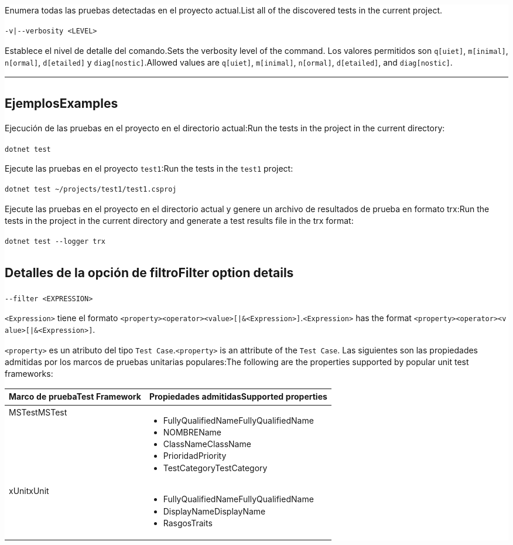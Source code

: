 <span data-ttu-id="32844-192">Enumera todas las pruebas detectadas en el proyecto actual.</span><span class="sxs-lookup"><span data-stu-id="32844-192">List all of the discovered tests in the current project.</span></span>

`-v|--verbosity <LEVEL>`

<span data-ttu-id="32844-193">Establece el nivel de detalle del comando.</span><span class="sxs-lookup"><span data-stu-id="32844-193">Sets the verbosity level of the command.</span></span> <span data-ttu-id="32844-194">Los valores permitidos son `q[uiet]`, `m[inimal]`, `n[ormal]`, `d[etailed]` y `diag[nostic]`.</span><span class="sxs-lookup"><span data-stu-id="32844-194">Allowed values are `q[uiet]`, `m[inimal]`, `n[ormal]`, `d[etailed]`, and `diag[nostic]`.</span></span>

---

## <a name="examples"></a><span data-ttu-id="32844-195">Ejemplos</span><span class="sxs-lookup"><span data-stu-id="32844-195">Examples</span></span>

<span data-ttu-id="32844-196">Ejecución de las pruebas en el proyecto en el directorio actual:</span><span class="sxs-lookup"><span data-stu-id="32844-196">Run the tests in the project in the current directory:</span></span>

`dotnet test`

<span data-ttu-id="32844-197">Ejecute las pruebas en el proyecto `test1`:</span><span class="sxs-lookup"><span data-stu-id="32844-197">Run the tests in the `test1` project:</span></span>

`dotnet test ~/projects/test1/test1.csproj`

<span data-ttu-id="32844-198">Ejecute las pruebas en el proyecto en el directorio actual y genere un archivo de resultados de prueba en formato trx:</span><span class="sxs-lookup"><span data-stu-id="32844-198">Run the tests in the project in the current directory and generate a test results file in the trx format:</span></span>

`dotnet test --logger trx`

## <a name="filter-option-details"></a><span data-ttu-id="32844-199">Detalles de la opción de filtro</span><span class="sxs-lookup"><span data-stu-id="32844-199">Filter option details</span></span>

`--filter <EXPRESSION>`

<span data-ttu-id="32844-200">`<Expression>` tiene el formato `<property><operator><value>[|&<Expression>]`.</span><span class="sxs-lookup"><span data-stu-id="32844-200">`<Expression>` has the format `<property><operator><value>[|&<Expression>]`.</span></span>

<span data-ttu-id="32844-201">`<property>` es un atributo del tipo `Test Case`.</span><span class="sxs-lookup"><span data-stu-id="32844-201">`<property>` is an attribute of the `Test Case`.</span></span> <span data-ttu-id="32844-202">Las siguientes son las propiedades admitidas por los marcos de pruebas unitarias populares:</span><span class="sxs-lookup"><span data-stu-id="32844-202">The following are the properties supported by popular unit test frameworks:</span></span>

| <span data-ttu-id="32844-203">Marco de prueba</span><span class="sxs-lookup"><span data-stu-id="32844-203">Test Framework</span></span> | <span data-ttu-id="32844-204">Propiedades admitidas</span><span class="sxs-lookup"><span data-stu-id="32844-204">Supported properties</span></span>                                                                                      |
| -------------- | --------------------------------------------------------------------------------------------------------- |
| <span data-ttu-id="32844-205">MSTest</span><span class="sxs-lookup"><span data-stu-id="32844-205">MSTest</span></span>         | <ul><li><span data-ttu-id="32844-206">FullyQualifiedName</span><span class="sxs-lookup"><span data-stu-id="32844-206">FullyQualifiedName</span></span></li><li><span data-ttu-id="32844-207">NOMBRE</span><span class="sxs-lookup"><span data-stu-id="32844-207">Name</span></span></li><li><span data-ttu-id="32844-208">ClassName</span><span class="sxs-lookup"><span data-stu-id="32844-208">ClassName</span></span></li><li><span data-ttu-id="32844-209">Prioridad</span><span class="sxs-lookup"><span data-stu-id="32844-209">Priority</span></span></li><li><span data-ttu-id="32844-210">TestCategory</span><span class="sxs-lookup"><span data-stu-id="32844-210">TestCategory</span></span></li></ul> |
| <span data-ttu-id="32844-211">xUnit</span><span class="sxs-lookup"><span data-stu-id="32844-211">xUnit</span></span>          | <ul><li><span data-ttu-id="32844-212">FullyQualifiedName</span><span class="sxs-lookup"><span data-stu-id="32844-212">FullyQualifiedName</span></span></li><li><span data-ttu-id="32844-213">DisplayName</span><span class="sxs-lookup"><span data-stu-id="32844-213">DisplayName</span></span></li><li><span data-ttu-id="32844-214">Rasgos</span><span class="sxs-lookup"><span data-stu-id="32844-214">Traits</span></span></li></ul>                                   |
